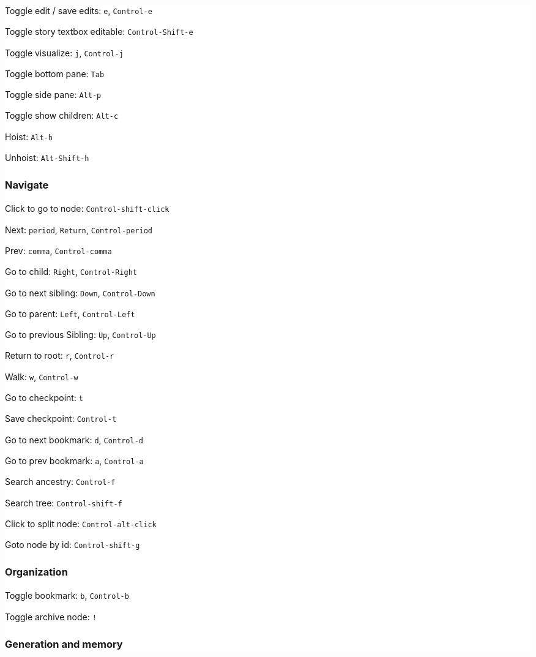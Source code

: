 Toggle edit / save edits: `e`, `Control-e`

Toggle story textbox editable: `Control-Shift-e`

Toggle visualize: `j`, `Control-j`

Toggle bottom pane: `Tab`

Toggle side pane: `Alt-p`

Toggle show children: `Alt-c`

Hoist: `Alt-h`

Unhoist: `Alt-Shift-h`


### Navigate

Click to go to node: `Control-shift-click`

Next: `period`, `Return`, `Control-period`

Prev: `comma`, `Control-comma`

Go to child: `Right`, `Control-Right`

Go to next sibling: `Down`, `Control-Down`

Go to parent: `Left`, `Control-Left`

Go to previous Sibling: `Up`, `Control-Up`

Return to root: `r`, `Control-r`

Walk: `w`, `Control-w`

Go to checkpoint: `t`

Save checkpoint: `Control-t`

Go to next bookmark: `d`, `Control-d`

Go to prev bookmark: `a`, `Control-a`

Search ancestry: `Control-f`

Search tree: `Control-shift-f`

Click to split node: `Control-alt-click`

Goto node by id: `Control-shift-g`


### Organization

Toggle bookmark: `b`, `Control-b`

Toggle archive node: `!`



### Generation and memory
